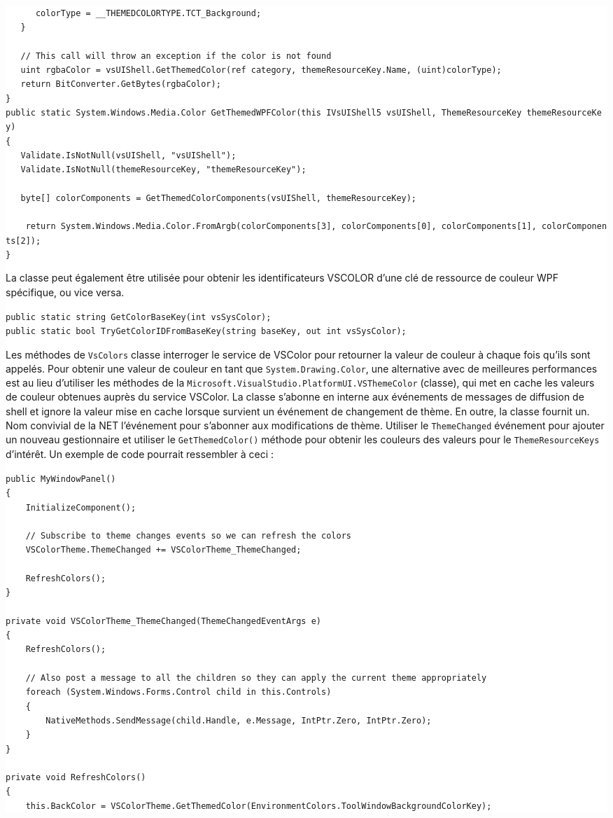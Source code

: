 ```  
      colorType = __THEMEDCOLORTYPE.TCT_Background;  
   }  
  
   // This call will throw an exception if the color is not found  
   uint rgbaColor = vsUIShell.GetThemedColor(ref category, themeResourceKey.Name, (uint)colorType);  
   return BitConverter.GetBytes(rgbaColor);  
}  
public static System.Windows.Media.Color GetThemedWPFColor(this IVsUIShell5 vsUIShell, ThemeResourceKey themeResourceKey)  
{  
   Validate.IsNotNull(vsUIShell, "vsUIShell");  
   Validate.IsNotNull(themeResourceKey, "themeResourceKey");  
  
   byte[] colorComponents = GetThemedColorComponents(vsUIShell, themeResourceKey);  
  
    return System.Windows.Media.Color.FromArgb(colorComponents[3], colorComponents[0], colorComponents[1], colorComponents[2]);  
}    
```  
  
La classe peut également être utilisée pour obtenir les identificateurs VSCOLOR d’une clé de ressource de couleur WPF spécifique, ou vice versa.  
  
```  
public static string GetColorBaseKey(int vsSysColor);  
public static bool TryGetColorIDFromBaseKey(string baseKey, out int vsSysColor);  
```  
  
Les méthodes de `VsColors` classe interroger le service de VSColor pour retourner la valeur de couleur à chaque fois qu’ils sont appelés. Pour obtenir une valeur de couleur en tant que `System.Drawing.Color`, une alternative avec de meilleures performances est au lieu d’utiliser les méthodes de la `Microsoft.VisualStudio.PlatformUI.VSThemeColor` (classe), qui met en cache les valeurs de couleur obtenues auprès du service VSColor. La classe s’abonne en interne aux événements de messages de diffusion de shell et ignore la valeur mise en cache lorsque survient un événement de changement de thème. En outre, la classe fournit un. Nom convivial de la NET l’événement pour s’abonner aux modifications de thème. Utiliser le `ThemeChanged` événement pour ajouter un nouveau gestionnaire et utiliser le `GetThemedColor()` méthode pour obtenir les couleurs des valeurs pour le `ThemeResourceKeys` d’intérêt. Un exemple de code pourrait ressembler à ceci :  
  
```  
public MyWindowPanel()  
{  
    InitializeComponent();  
  
    // Subscribe to theme changes events so we can refresh the colors  
    VSColorTheme.ThemeChanged += VSColorTheme_ThemeChanged;  
  
    RefreshColors();  
}  
  
private void VSColorTheme_ThemeChanged(ThemeChangedEventArgs e)  
{  
    RefreshColors();  
  
    // Also post a message to all the children so they can apply the current theme appropriately  
    foreach (System.Windows.Forms.Control child in this.Controls)  
    {  
        NativeMethods.SendMessage(child.Handle, e.Message, IntPtr.Zero, IntPtr.Zero);  
    }  
}  
  
private void RefreshColors()  
{  
    this.BackColor = VSColorTheme.GetThemedColor(EnvironmentColors.ToolWindowBackgroundColorKey);  
```